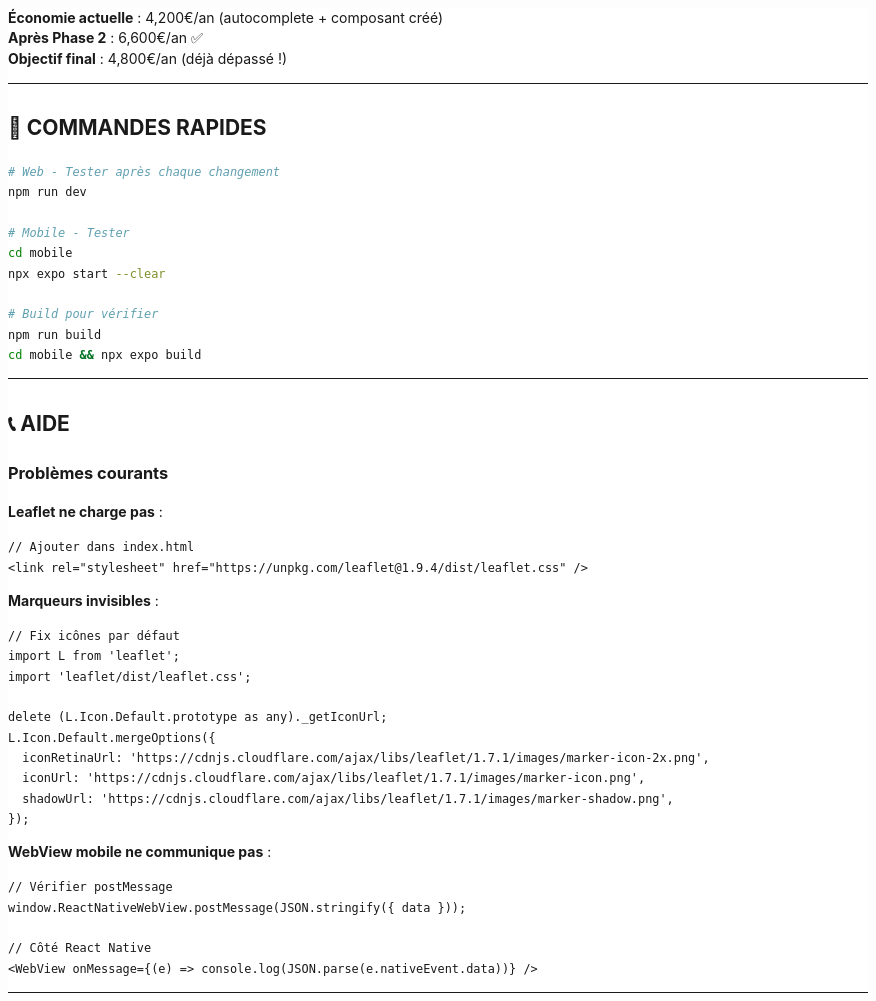 **Économie actuelle** : 4,200€/an (autocomplete + composant créé)  
**Après Phase 2** : 6,600€/an ✅  
**Objectif final** : 4,800€/an (déjà dépassé !)

---

## 🚀 COMMANDES RAPIDES

```bash
# Web - Tester après chaque changement
npm run dev

# Mobile - Tester
cd mobile
npx expo start --clear

# Build pour vérifier
npm run build
cd mobile && npx expo build
```

---

## 📞 AIDE

### Problèmes courants

**Leaflet ne charge pas** :
```tsx
// Ajouter dans index.html
<link rel="stylesheet" href="https://unpkg.com/leaflet@1.9.4/dist/leaflet.css" />
```

**Marqueurs invisibles** :
```tsx
// Fix icônes par défaut
import L from 'leaflet';
import 'leaflet/dist/leaflet.css';

delete (L.Icon.Default.prototype as any)._getIconUrl;
L.Icon.Default.mergeOptions({
  iconRetinaUrl: 'https://cdnjs.cloudflare.com/ajax/libs/leaflet/1.7.1/images/marker-icon-2x.png',
  iconUrl: 'https://cdnjs.cloudflare.com/ajax/libs/leaflet/1.7.1/images/marker-icon.png',
  shadowUrl: 'https://cdnjs.cloudflare.com/ajax/libs/leaflet/1.7.1/images/marker-shadow.png',
});
```

**WebView mobile ne communique pas** :
```tsx
// Vérifier postMessage
window.ReactNativeWebView.postMessage(JSON.stringify({ data }));

// Côté React Native
<WebView onMessage={(e) => console.log(JSON.parse(e.nativeEvent.data))} />
```

---